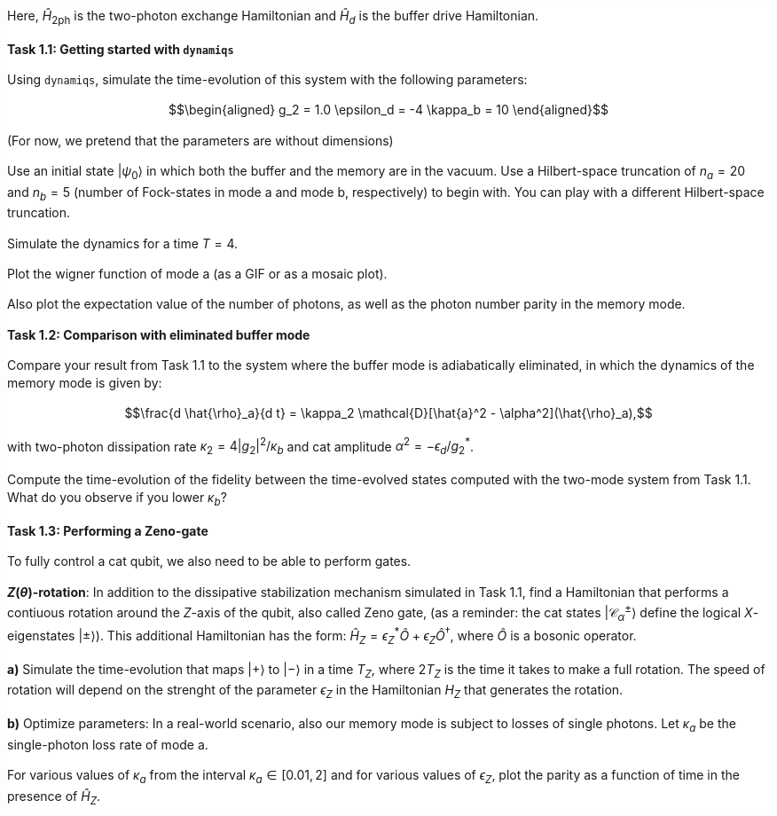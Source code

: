 Here, $\hat{H}_{\mathrm{2ph}}$ is the two-photon exchange Hamiltonian and $\hat{H}_d$ is the buffer drive Hamiltonian.

**Task 1.1: Getting started with `dynamiqs`**

Using `dynamiqs`, simulate the time-evolution of this system with the following parameters:

```math
\begin{aligned}
g_2 = 1.0
\epsilon_d = -4
\kappa_b = 10
\end{aligned}
```

(For now, we pretend that the parameters are without dimensions)

Use an initial state $\lvert \psi_0 \rangle$ in which both the buffer and the memory are in the vacuum. Use a Hilbert-space truncation of $n_a = 20$ and $n_b = 5$ (number of Fock-states in mode a and mode b, respectively) to begin with. You can play with a different Hilbert-space truncation.

Simulate the dynamics for a time $T=4$. 

Plot the wigner function of mode a (as a GIF or as a mosaic plot).

Also plot the expectation value of the number of photons, as well as the photon number parity in the memory mode.

**Task 1.2: Comparison with eliminated buffer mode**

Compare your result from Task 1.1 to the system where the buffer mode is adiabatically eliminated, in which the dynamics of the memory mode is given by:
```math
\frac{d \hat{\rho}_a}{d t} = \kappa_2 \mathcal{D}[\hat{a}^2 - \alpha^2](\hat{\rho}_a),
```
with two-photon dissipation rate $\kappa_2 = 4|g_2|^2 / \kappa_b$ and cat amplitude $\alpha^2 = -\epsilon_d/g_2^*$.

Compute the time-evolution of the fidelity between the time-evolved states computed with the two-mode system from Task 1.1. What do you observe if you lower $\kappa_b$?

**Task 1.3: Performing a Zeno-gate**

To fully control a cat qubit, we also need to be able to perform gates.

**$Z(\theta)$-rotation**: In addition to the dissipative stabilization mechanism simulated in Task 1.1, find a Hamiltonian that performs a contiuous rotation around the $Z$-axis of the qubit, also called Zeno gate, (as a reminder: the cat states $\lvert \mathcal{C}_\alpha^ \pm \rangle$ define the logical $X$-eigenstates $\lvert\pm\rangle$). This additional Hamiltonian has the form: $\hat{H}_Z = \epsilon_Z^* \hat{O} + \epsilon_Z \hat{O}^\dagger$, where $\hat{O}$ is a bosonic operator.

**a)** Simulate the time-evolution that maps $\lvert+\rangle$ to $\lvert-\rangle$ in a time $T_Z$, where $2T_Z$ is the time it takes to make a full rotation.
The speed of rotation will depend on the strenght of the parameter $\epsilon_Z$ in the Hamiltonian $H_Z$ that generates the rotation.

**b)** Optimize parameters: In a real-world scenario, also our memory mode is subject to losses of single photons. Let $\kappa_a$ be the single-photon loss rate of mode a.

For various values of $\kappa_a$ from the interval $\kappa_a \in [0.01, 2]$ and for various values of $\epsilon_Z$, plot the parity as a function of time in the presence of $\hat{H}_Z$.

